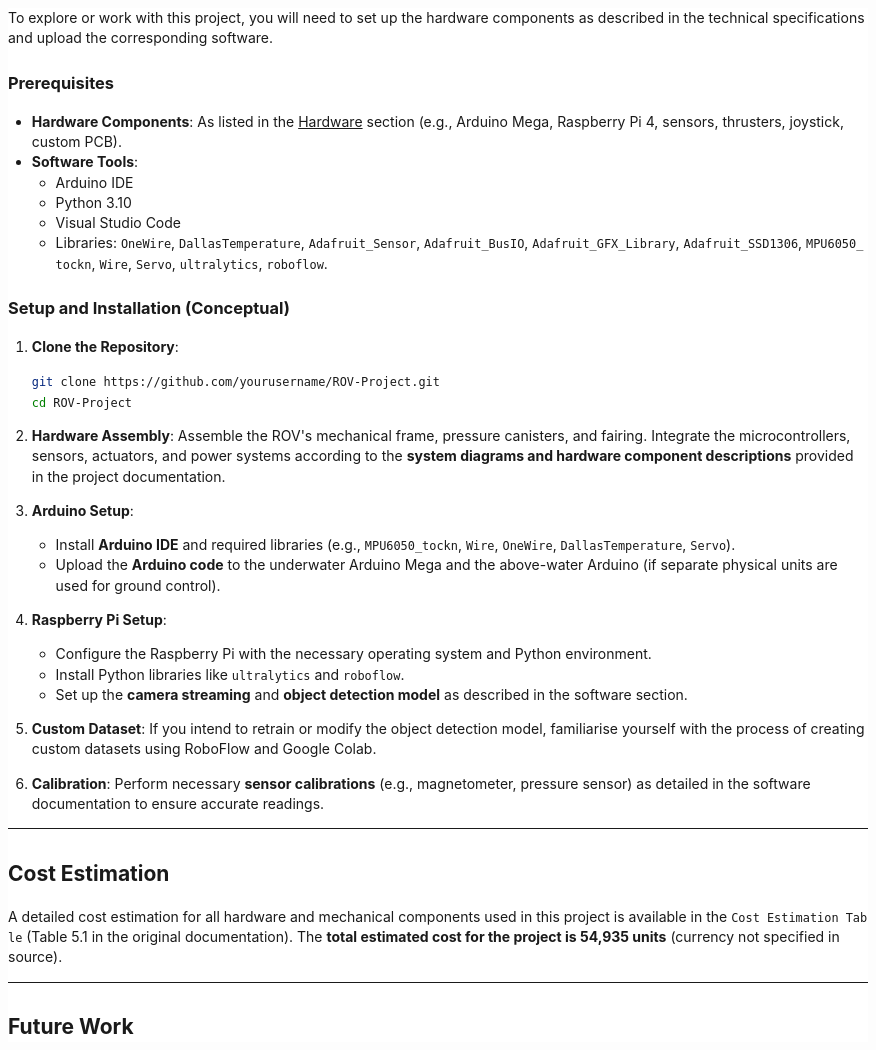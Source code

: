 To explore or work with this project, you will need to set up the hardware components as described in the technical specifications and upload the corresponding software.

### Prerequisites

- **Hardware Components**: As listed in the [Hardware](#hardware) section (e.g., Arduino Mega, Raspberry Pi 4, sensors, thrusters, joystick, custom PCB).
- **Software Tools**:
  - Arduino IDE
  - Python 3.10
  - Visual Studio Code
  - Libraries: `OneWire`, `DallasTemperature`, `Adafruit_Sensor`, `Adafruit_BusIO`, `Adafruit_GFX_Library`, `Adafruit_SSD1306`, `MPU6050_tockn`, `Wire`, `Servo`, `ultralytics`, `roboflow`.

### Setup and Installation (Conceptual)

1. **Clone the Repository**:

    ```bash
    git clone https://github.com/yourusername/ROV-Project.git
    cd ROV-Project
    ```

2. **Hardware Assembly**: Assemble the ROV's mechanical frame, pressure canisters, and fairing. Integrate the microcontrollers, sensors, actuators, and power systems according to the **system diagrams and hardware component descriptions** provided in the project documentation.
3. **Arduino Setup**:
    - Install **Arduino IDE** and required libraries (e.g., `MPU6050_tockn`, `Wire`, `OneWire`, `DallasTemperature`, `Servo`).
    - Upload the **Arduino code** to the underwater Arduino Mega and the above-water Arduino (if separate physical units are used for ground control).
4. **Raspberry Pi Setup**:
    - Configure the Raspberry Pi with the necessary operating system and Python environment.
    - Install Python libraries like `ultralytics` and `roboflow`.
    - Set up the **camera streaming** and **object detection model** as described in the software section.
5. **Custom Dataset**: If you intend to retrain or modify the object detection model, familiarise yourself with the process of creating custom datasets using RoboFlow and Google Colab.
6. **Calibration**: Perform necessary **sensor calibrations** (e.g., magnetometer, pressure sensor) as detailed in the software documentation to ensure accurate readings.

---

## Cost Estimation

A detailed cost estimation for all hardware and mechanical components used in this project is available in the `Cost Estimation Table` (Table 5.1 in the original documentation). The **total estimated cost for the project is 54,935 units** (currency not specified in source).

---

## Future Work
